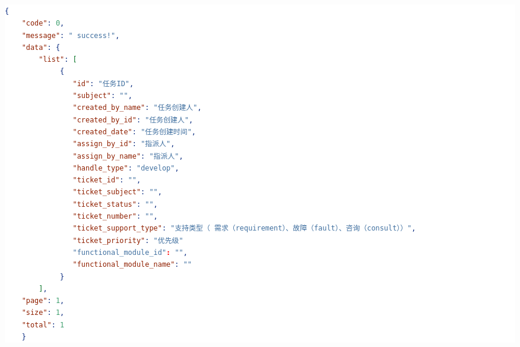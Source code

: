 ```shell
```

```json
{
    "code": 0,
    "message": " success!",
    "data": {
        "list": [
             {
                "id": "任务ID",
                "subject": "",
                "created_by_name": "任务创建人",
    			"created_by_id": "任务创建人",
      			"created_date": "任务创建时间",
                "assign_by_id": "指派人",
                "assign_by_name": "指派人",
                "handle_type": "develop",
                "ticket_id": "",
                "ticket_subject": "",
                "ticket_status": "",
                "ticket_number": "",
                "ticket_support_type": "支持类型（ 需求（requirement）、故障（fault）、咨询（consult））",
    			"ticket_priority": "优先级"
                "functional_module_id": "",
                "functional_module_name": ""
             }
        ],
    "page": 1,
    "size": 1,
    "total": 1
    }
```